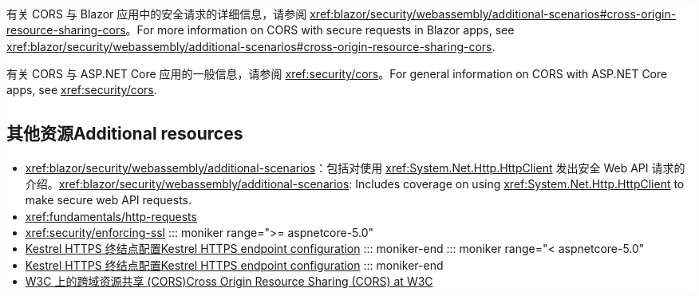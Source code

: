 <span data-ttu-id="04458-199">有关 CORS 与 Blazor 应用中的安全请求的详细信息，请参阅 <xref:blazor/security/webassembly/additional-scenarios#cross-origin-resource-sharing-cors>。</span><span class="sxs-lookup"><span data-stu-id="04458-199">For more information on CORS with secure requests in Blazor apps, see <xref:blazor/security/webassembly/additional-scenarios#cross-origin-resource-sharing-cors>.</span></span>

<span data-ttu-id="04458-200">有关 CORS 与 ASP.NET Core 应用的一般信息，请参阅 <xref:security/cors>。</span><span class="sxs-lookup"><span data-stu-id="04458-200">For general information on CORS with ASP.NET Core apps, see <xref:security/cors>.</span></span>

## <a name="additional-resources"></a><span data-ttu-id="04458-201">其他资源</span><span class="sxs-lookup"><span data-stu-id="04458-201">Additional resources</span></span>

* <span data-ttu-id="04458-202"><xref:blazor/security/webassembly/additional-scenarios>：包括对使用 <xref:System.Net.Http.HttpClient> 发出安全 Web API 请求的介绍。</span><span class="sxs-lookup"><span data-stu-id="04458-202"><xref:blazor/security/webassembly/additional-scenarios>: Includes coverage on using <xref:System.Net.Http.HttpClient> to make secure web API requests.</span></span>
* <xref:fundamentals/http-requests>
* <xref:security/enforcing-ssl>
::: moniker range=">= aspnetcore-5.0"
* [<span data-ttu-id="04458-203">Kestrel HTTPS 终结点配置</span><span class="sxs-lookup"><span data-stu-id="04458-203">Kestrel HTTPS endpoint configuration</span></span>](xref:fundamentals/servers/kestrel/endpoints)
::: moniker-end
::: moniker range="< aspnetcore-5.0"
* [<span data-ttu-id="04458-204">Kestrel HTTPS 终结点配置</span><span class="sxs-lookup"><span data-stu-id="04458-204">Kestrel HTTPS endpoint configuration</span></span>](xref:fundamentals/servers/kestrel#endpoint-configuration)
::: moniker-end
* [<span data-ttu-id="04458-205">W3C 上的跨域资源共享 (CORS)</span><span class="sxs-lookup"><span data-stu-id="04458-205">Cross Origin Resource Sharing (CORS) at W3C</span></span>](https://www.w3.org/TR/cors/)
